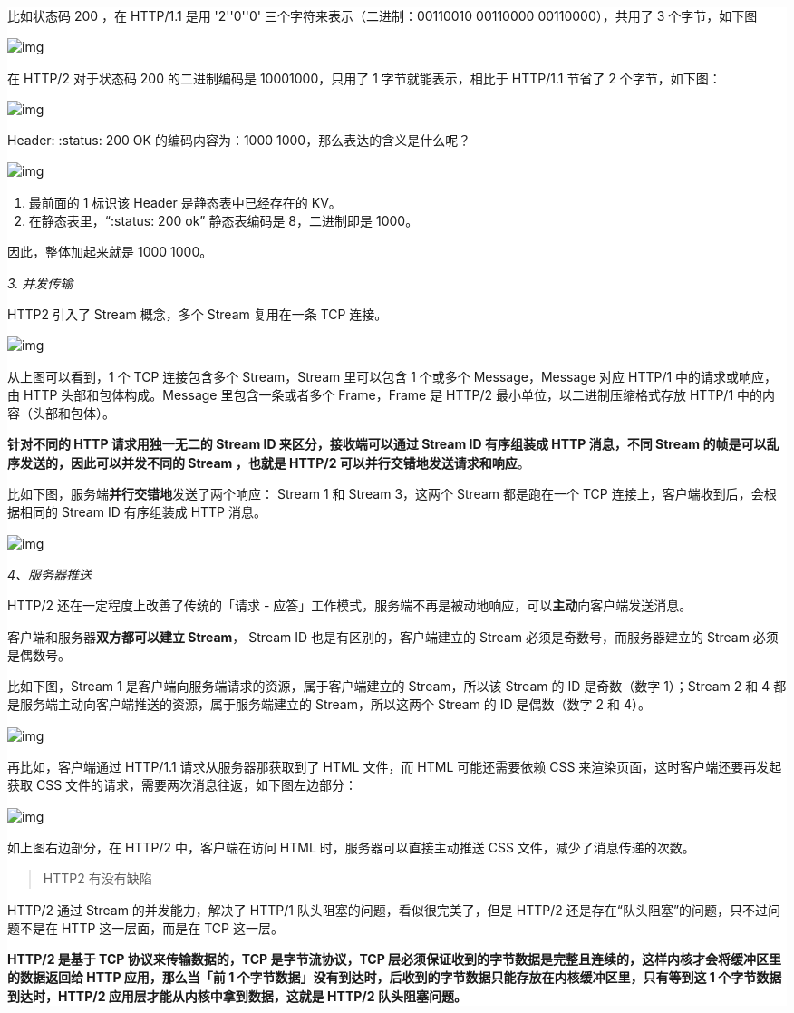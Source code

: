 比如状态码 200 ，在 HTTP/1.1 是用 '2''0''0' 三个字符来表示（二进制：00110010 00110000 00110000），共用了 3 个字节，如下图

![img](https://cdn.xiaolincoding.com/gh/xiaolincoder/ImageHost4@main/%E7%BD%91%E7%BB%9C/http2/http1.png)

在 HTTP/2 对于状态码 200 的二进制编码是 10001000，只用了 1 字节就能表示，相比于 HTTP/1.1 节省了 2 个字节，如下图：

![img](https://cdn.xiaolincoding.com/gh/xiaolincoder/ImageHost4@main/%E7%BD%91%E7%BB%9C/http2/h2c.png)

Header: :status: 200 OK 的编码内容为：1000 1000，那么表达的含义是什么呢？

![img](https://cdn.xiaolincoding.com/gh/xiaolincoder/network/http/index.png)

1. 最前面的 1 标识该 Header 是静态表中已经存在的 KV。
2. 在静态表里，“:status: 200 ok” 静态表编码是 8，二进制即是 1000。

因此，整体加起来就是 1000 1000。

_3. 并发传输_

HTTP2 引入了 Stream 概念，多个 Stream 复用在一条 TCP 连接。

![img](https://cdn.xiaolincoding.com/gh/xiaolincoder/ImageHost4@main/%E7%BD%91%E7%BB%9C/http2/stream.png)

从上图可以看到，1 个 TCP 连接包含多个 Stream，Stream 里可以包含 1 个或多个 Message，Message 对应 HTTP/1 中的请求或响应，由 HTTP 头部和包体构成。Message 里包含一条或者多个 Frame，Frame 是 HTTP/2 最小单位，以二进制压缩格式存放 HTTP/1 中的内容（头部和包体）。

**针对不同的 HTTP 请求用独一无二的 Stream ID 来区分，接收端可以通过 Stream ID 有序组装成 HTTP 消息，不同 Stream 的帧是可以乱序发送的，因此可以并发不同的 Stream ，也就是 HTTP/2 可以并行交错地发送请求和响应**。

比如下图，服务端**并行交错地**发送了两个响应： Stream 1 和 Stream 3，这两个 Stream 都是跑在一个 TCP 连接上，客户端收到后，会根据相同的 Stream ID 有序组装成 HTTP 消息。

![img](https://cdn.xiaolincoding.com/gh/xiaolincoder/network/http/http2%E5%A4%9A%E8%B7%AF%E5%A4%8D%E7%94%A8.jpeg)

_4、服务器推送_

HTTP/2 还在一定程度上改善了传统的「请求 - 应答」工作模式，服务端不再是被动地响应，可以**主动**向客户端发送消息。

客户端和服务器**双方都可以建立 Stream**， Stream ID 也是有区别的，客户端建立的 Stream 必须是奇数号，而服务器建立的 Stream 必须是偶数号。

比如下图，Stream 1 是客户端向服务端请求的资源，属于客户端建立的 Stream，所以该 Stream 的 ID 是奇数（数字 1）；Stream 2 和 4 都是服务端主动向客户端推送的资源，属于服务端建立的 Stream，所以这两个 Stream 的 ID 是偶数（数字 2 和 4）。

![img](https://cdn.xiaolincoding.com//mysql/other/83445581dafe409d8cfd2c573b2781ac.png)

再比如，客户端通过 HTTP/1.1 请求从服务器那获取到了 HTML 文件，而 HTML 可能还需要依赖 CSS 来渲染页面，这时客户端还要再发起获取 CSS 文件的请求，需要两次消息往返，如下图左边部分：

![img](https://cdn.xiaolincoding.com/gh/xiaolincoder/ImageHost4@main/%E7%BD%91%E7%BB%9C/http2/push.png)

如上图右边部分，在 HTTP/2 中，客户端在访问 HTML 时，服务器可以直接主动推送 CSS 文件，减少了消息传递的次数。

> HTTP2 有没有缺陷

HTTP/2 通过 Stream 的并发能力，解决了 HTTP/1 队头阻塞的问题，看似很完美了，但是 HTTP/2 还是存在“队头阻塞”的问题，只不过问题不是在 HTTP 这一层面，而是在 TCP 这一层。

**HTTP/2 是基于 TCP 协议来传输数据的，TCP 是字节流协议，TCP 层必须保证收到的字节数据是完整且连续的，这样内核才会将缓冲区里的数据返回给 HTTP 应用，那么当「前 1 个字节数据」没有到达时，后收到的字节数据只能存放在内核缓冲区里，只有等到这 1 个字节数据到达时，HTTP/2 应用层才能从内核中拿到数据，这就是 HTTP/2 队头阻塞问题。**

